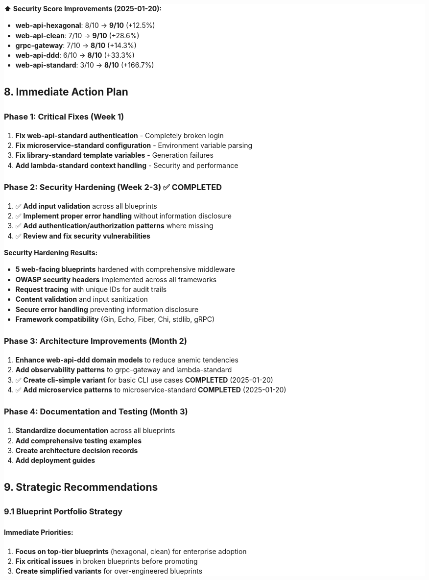 **⬆️ Security Score Improvements (2025-01-20):**
- **web-api-hexagonal**: 8/10 → **9/10** (+12.5%)
- **web-api-clean**: 7/10 → **9/10** (+28.6%)
- **grpc-gateway**: 7/10 → **8/10** (+14.3%)
- **web-api-ddd**: 6/10 → **8/10** (+33.3%)
- **web-api-standard**: 3/10 → **8/10** (+166.7%)

## 8. Immediate Action Plan

### **Phase 1: Critical Fixes (Week 1)**
1. **Fix web-api-standard authentication** - Completely broken login
2. **Fix microservice-standard configuration** - Environment variable parsing
3. **Fix library-standard template variables** - Generation failures
4. **Add lambda-standard context handling** - Security and performance

### **Phase 2: Security Hardening (Week 2-3)** ✅ **COMPLETED**
1. ✅ **Add input validation** across all blueprints
2. ✅ **Implement proper error handling** without information disclosure
3. ✅ **Add authentication/authorization patterns** where missing
4. ✅ **Review and fix security vulnerabilities**

**Security Hardening Results:**
- **5 web-facing blueprints** hardened with comprehensive middleware
- **OWASP security headers** implemented across all frameworks
- **Request tracing** with unique IDs for audit trails
- **Content validation** and input sanitization
- **Secure error handling** preventing information disclosure
- **Framework compatibility** (Gin, Echo, Fiber, Chi, stdlib, gRPC)

### **Phase 3: Architecture Improvements (Month 2)**
1. **Enhance web-api-ddd domain models** to reduce anemic tendencies
2. **Add observability patterns** to grpc-gateway and lambda-standard
3. ✅ **Create cli-simple variant** for basic CLI use cases **COMPLETED** (2025-01-20)
4. ✅ **Add microservice patterns** to microservice-standard **COMPLETED** (2025-01-20)

### **Phase 4: Documentation and Testing (Month 3)**
1. **Standardize documentation** across all blueprints
2. **Add comprehensive testing examples**
3. **Create architecture decision records**
4. **Add deployment guides**

## 9. Strategic Recommendations

### **9.1 Blueprint Portfolio Strategy**

#### **Immediate Priorities:**
1. **Focus on top-tier blueprints** (hexagonal, clean) for enterprise adoption
2. **Fix critical issues** in broken blueprints before promoting
3. **Create simplified variants** for over-engineered blueprints
